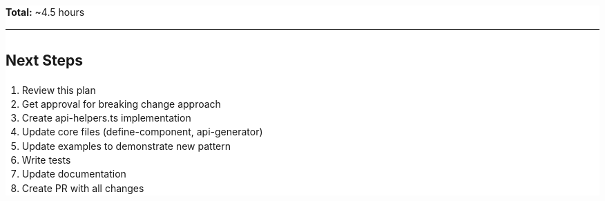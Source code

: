 **Total:** ~4.5 hours

---

## Next Steps

1. Review this plan
2. Get approval for breaking change approach
3. Create api-helpers.ts implementation
4. Update core files (define-component, api-generator)
5. Update examples to demonstrate new pattern
6. Write tests
7. Update documentation
8. Create PR with all changes